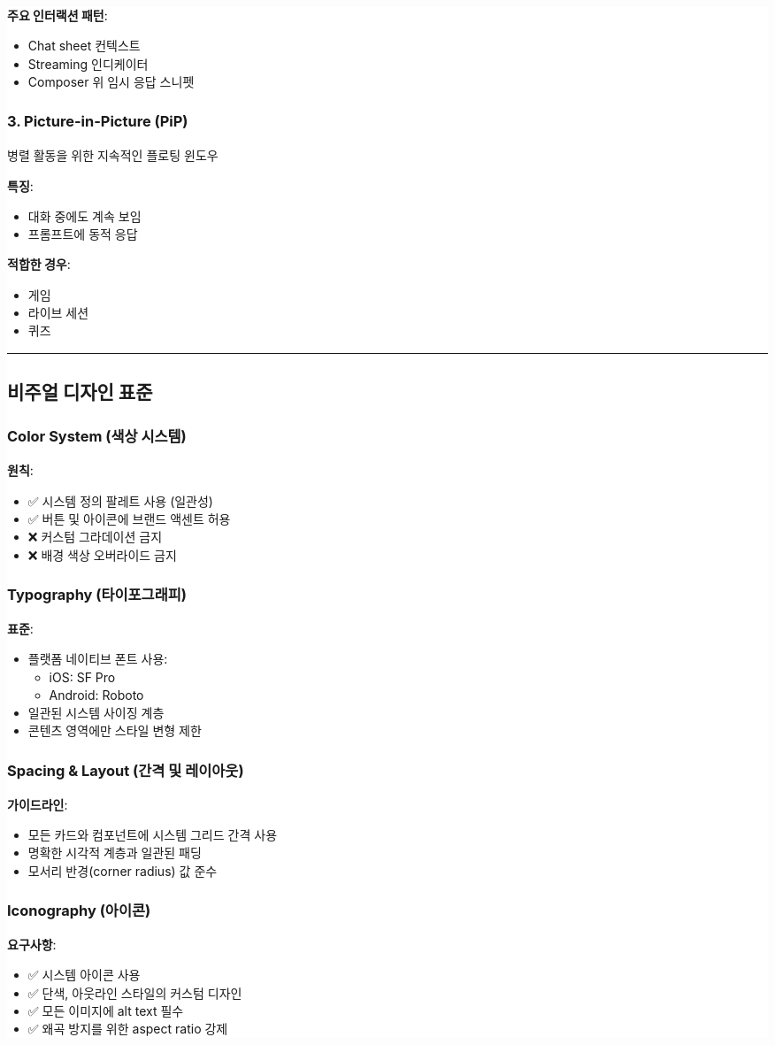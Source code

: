 **주요 인터랙션 패턴**:
- Chat sheet 컨텍스트
- Streaming 인디케이터
- Composer 위 임시 응답 스니펫

### 3. Picture-in-Picture (PiP)

병렬 활동을 위한 지속적인 플로팅 윈도우

**특징**:
- 대화 중에도 계속 보임
- 프롬프트에 동적 응답

**적합한 경우**:
- 게임
- 라이브 세션
- 퀴즈

---

## 비주얼 디자인 표준

### Color System (색상 시스템)

**원칙**:
- ✅ 시스템 정의 팔레트 사용 (일관성)
- ✅ 버튼 및 아이콘에 브랜드 액센트 허용
- ❌ 커스텀 그라데이션 금지
- ❌ 배경 색상 오버라이드 금지

### Typography (타이포그래피)

**표준**:
- 플랫폼 네이티브 폰트 사용:
  - iOS: SF Pro
  - Android: Roboto
- 일관된 시스템 사이징 계층
- 콘텐츠 영역에만 스타일 변형 제한

### Spacing & Layout (간격 및 레이아웃)

**가이드라인**:
- 모든 카드와 컴포넌트에 시스템 그리드 간격 사용
- 명확한 시각적 계층과 일관된 패딩
- 모서리 반경(corner radius) 값 준수

### Iconography (아이콘)

**요구사항**:
- ✅ 시스템 아이콘 사용
- ✅ 단색, 아웃라인 스타일의 커스텀 디자인
- ✅ 모든 이미지에 alt text 필수
- ✅ 왜곡 방지를 위한 aspect ratio 강제
